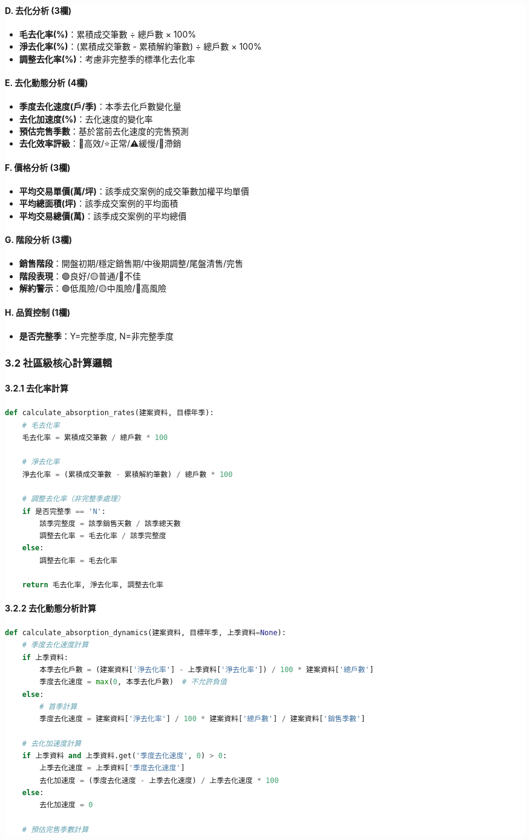 #### D. 去化分析 (3欄)
- **毛去化率(%)**：累積成交筆數 ÷ 總戶數 × 100%
- **淨去化率(%)**：(累積成交筆數 - 累積解約筆數) ÷ 總戶數 × 100%
- **調整去化率(%)**：考慮非完整季的標準化去化率

#### E. 去化動態分析 (4欄)
- **季度去化速度(戶/季)**：本季去化戶數變化量
- **去化加速度(%)**：去化速度的變化率
- **預估完售季數**：基於當前去化速度的完售預測
- **去化效率評級**：🚀高效/⭐正常/⚠️緩慢/🐌滯銷

#### F. 價格分析 (3欄)
- **平均交易單價(萬/坪)**：該季成交案例的成交筆數加權平均單價
- **平均總面積(坪)**：該季成交案例的平均面積
- **平均交易總價(萬)**：該季成交案例的平均總價

#### G. 階段分析 (3欄)
- **銷售階段**：開盤初期/穩定銷售期/中後期調整/尾盤清售/完售
- **階段表現**：🟢良好/🟡普通/🔴不佳
- **解約警示**：🟢低風險/🟡中風險/🔴高風險

#### H. 品質控制 (1欄)
- **是否完整季**：Y=完整季度, N=非完整季度

### 3.2 社區級核心計算邏輯

#### 3.2.1 去化率計算
```python
def calculate_absorption_rates(建案資料, 目標年季):
    # 毛去化率
    毛去化率 = 累積成交筆數 / 總戶數 * 100
    
    # 淨去化率  
    淨去化率 = (累積成交筆數 - 累積解約筆數) / 總戶數 * 100
    
    # 調整去化率（非完整季處理）
    if 是否完整季 == 'N':
        該季完整度 = 該季銷售天數 / 該季總天數
        調整去化率 = 毛去化率 / 該季完整度
    else:
        調整去化率 = 毛去化率
    
    return 毛去化率, 淨去化率, 調整去化率
```

#### 3.2.2 去化動態分析計算
```python
def calculate_absorption_dynamics(建案資料, 目標年季, 上季資料=None):
    # 季度去化速度計算
    if 上季資料:
        本季去化戶數 = (建案資料['淨去化率'] - 上季資料['淨去化率']) / 100 * 建案資料['總戶數']
        季度去化速度 = max(0, 本季去化戶數)  # 不允許負值
    else:
        # 首季計算
        季度去化速度 = 建案資料['淨去化率'] / 100 * 建案資料['總戶數'] / 建案資料['銷售季數']
    
    # 去化加速度計算
    if 上季資料 and 上季資料.get('季度去化速度', 0) > 0:
        上季去化速度 = 上季資料['季度去化速度']
        去化加速度 = (季度去化速度 - 上季去化速度) / 上季去化速度 * 100
    else:
        去化加速度 = 0
    
    # 預估完售季數計算
```